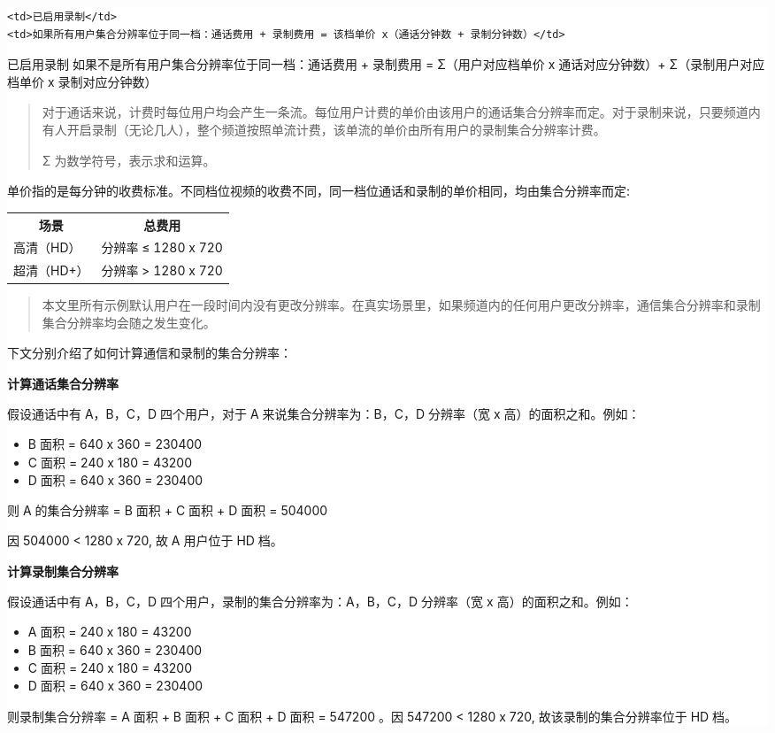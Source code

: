     <td>已启用录制</td>
    <td>如果所有用户集合分辨率位于同一档：通话费用 + 录制费用 = 该档单价 x（通话分钟数 + 录制分钟数）</td>
  </tr>
  <tr>
    <td>已启用录制</td>
    <td>如果不是所有用户集合分辨率位于同一档：通话费用 + 录制费用 = Σ（用户对应档单价 x 通话对应分钟数）+ Σ（录制用户对应档单价 x 录制对应分钟数）</td>
  </tr>
</table>

>  对于通话来说，计费时每位用户均会产生一条流。每位用户计费的单价由该用户的通话集合分辨率而定。对于录制来说，只要频道内有人开启录制（无论几人），整个频道按照单流计费，该单流的单价由所有用户的录制集合分辨率计费。
>  
> Σ 为数学符号，表示求和运算。

单价指的是每分钟的收费标准。不同档位视频的收费不同，同一档位通话和录制的单价相同，均由集合分辨率而定:

<table>
  <tr>
    <th>场景</th>
    <th>总费用</th>
  </tr>
  <tr>
    <td>高清（HD）</td>
    <td>分辨率 ≤ 1280 x 720</td>
  </tr>
  <tr>
    <td>超清（HD+）</td>
    <td>分辨率 &gt; 1280 x 720</td>
  </tr>
</table>

> 本文里所有示例默认用户在一段时间内没有更改分辨率。在真实场景里，如果频道内的任何用户更改分辨率，通信集合分辨率和录制集合分辨率均会随之发生变化。

下文分别介绍了如何计算通信和录制的集合分辨率：

**计算通话集合分辨率**

假设通话中有 A，B，C，D 四个用户，对于 A 来说集合分辨率为：B，C，D 分辨率（宽 x 高）的面积之和。例如：

* B 面积 = 640 x 360 = 230400
* C 面积 = 240 x 180 = 43200
* D 面积 = 640 x 360 = 230400

则 A 的集合分辨率 = B 面积 + C 面积 + D 面积 = 504000

因 504000 < 1280 x 720, 故 A 用户位于 HD 档。

**计算录制集合分辨率**

假设通话中有 A，B，C，D 四个用户，录制的集合分辨率为：A，B，C，D 分辨率（宽 x 高）的面积之和。例如：

* A 面积 = 240 x 180 = 43200
* B 面积 = 640 x 360 = 230400
* C 面积 = 240 x 180 = 43200
* D 面积 = 640 x 360 = 230400

则录制集合分辨率 = A 面积 + B 面积 + C 面积 + D 面积 = 547200 。因 547200 < 1280 x 720, 故该录制的集合分辨率位于 HD 档。
